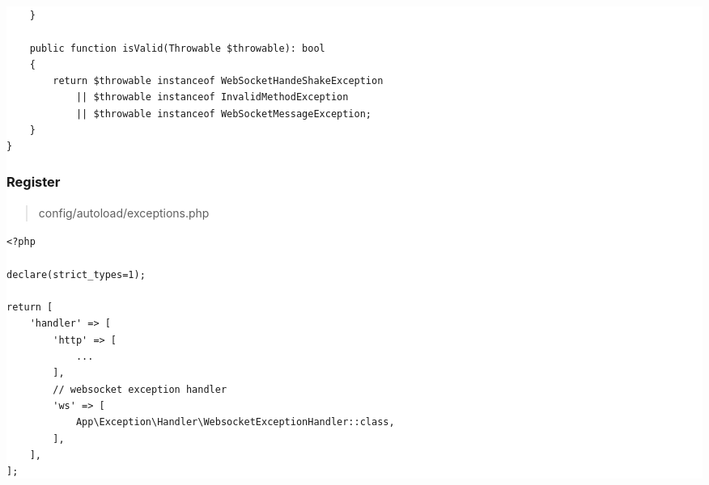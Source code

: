 ```php:no-line-numbers
    }

    public function isValid(Throwable $throwable): bool
    {
        return $throwable instanceof WebSocketHandeShakeException
            || $throwable instanceof InvalidMethodException
            || $throwable instanceof WebSocketMessageException;
    }
}

```

### Register

> config/autoload/exceptions.php

```php:no-line-numbers
<?php

declare(strict_types=1);

return [
    'handler' => [
        'http' => [
            ...
        ],
        // websocket exception handler
        'ws' => [
            App\Exception\Handler\WebsocketExceptionHandler::class,
        ],
    ],
];

```